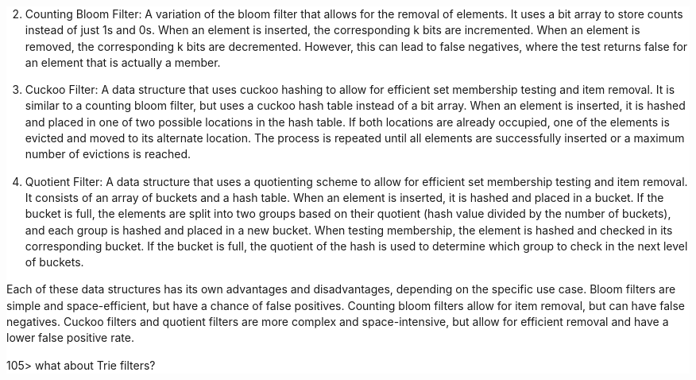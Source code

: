 2. Counting Bloom Filter: A variation of the bloom
   filter that allows for the removal of
   elements. It uses a bit array to store counts
   instead of just 1s and 0s. When an element is
   inserted, the corresponding k bits are
   incremented. When an element is removed, the
   corresponding k bits are decremented. However,
   this can lead to false negatives, where the
   test returns false for an element that is
   actually a member.

3. Cuckoo Filter: A data structure that uses
   cuckoo hashing to allow for efficient set
   membership testing and item removal. It is
   similar to a counting bloom filter, but uses
   a cuckoo hash table instead of a bit
   array. When an element is inserted, it is
   hashed and placed in one of two possible
   locations in the hash table. If both locations
   are already occupied, one of the elements is
   evicted and moved to its alternate
   location. The process is repeated until all
   elements are successfully inserted or a maximum
   number of evictions is reached.

4. Quotient Filter: A data structure that uses
   a quotienting scheme to allow for efficient set
   membership testing and item removal. It
   consists of an array of buckets and a hash
   table. When an element is inserted, it is
   hashed and placed in a bucket. If the bucket is
   full, the elements are split into two groups
   based on their quotient (hash value divided by
   the number of buckets), and each group is
   hashed and placed in a new bucket. When testing
   membership, the element is hashed and checked
   in its corresponding bucket. If the bucket is
   full, the quotient of the hash is used to
   determine which group to check in the next
   level of buckets.

Each of these data structures has its own
advantages and disadvantages, depending on the
specific use case. Bloom filters are simple and
space-efficient, but have a chance of false
positives. Counting bloom filters allow for item
removal, but can have false negatives. Cuckoo
filters and quotient filters are more complex and
space-intensive, but allow for efficient removal
and have a lower false positive rate.

105> what about Trie filters?
